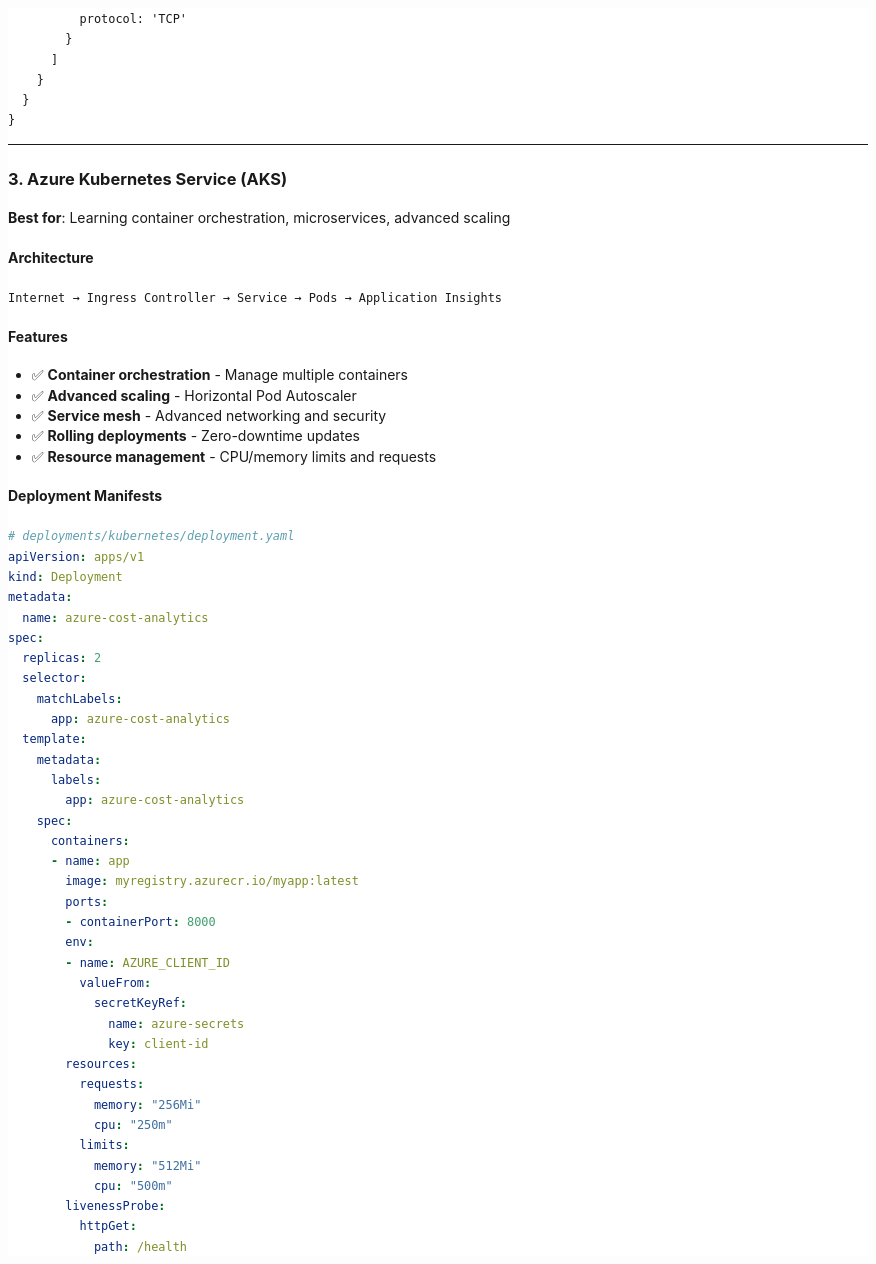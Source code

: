 ```bicep
          protocol: 'TCP'
        }
      ]
    }
  }
}
```

---

### 3. Azure Kubernetes Service (AKS)

**Best for**: Learning container orchestration, microservices, advanced scaling

#### Architecture
```
Internet → Ingress Controller → Service → Pods → Application Insights
```

#### Features
- ✅ **Container orchestration** - Manage multiple containers
- ✅ **Advanced scaling** - Horizontal Pod Autoscaler
- ✅ **Service mesh** - Advanced networking and security
- ✅ **Rolling deployments** - Zero-downtime updates
- ✅ **Resource management** - CPU/memory limits and requests

#### Deployment Manifests
```yaml
# deployments/kubernetes/deployment.yaml
apiVersion: apps/v1
kind: Deployment
metadata:
  name: azure-cost-analytics
spec:
  replicas: 2
  selector:
    matchLabels:
      app: azure-cost-analytics
  template:
    metadata:
      labels:
        app: azure-cost-analytics
    spec:
      containers:
      - name: app
        image: myregistry.azurecr.io/myapp:latest
        ports:
        - containerPort: 8000
        env:
        - name: AZURE_CLIENT_ID
          valueFrom:
            secretKeyRef:
              name: azure-secrets
              key: client-id
        resources:
          requests:
            memory: "256Mi"
            cpu: "250m"
          limits:
            memory: "512Mi"
            cpu: "500m"
        livenessProbe:
          httpGet:
            path: /health
```
